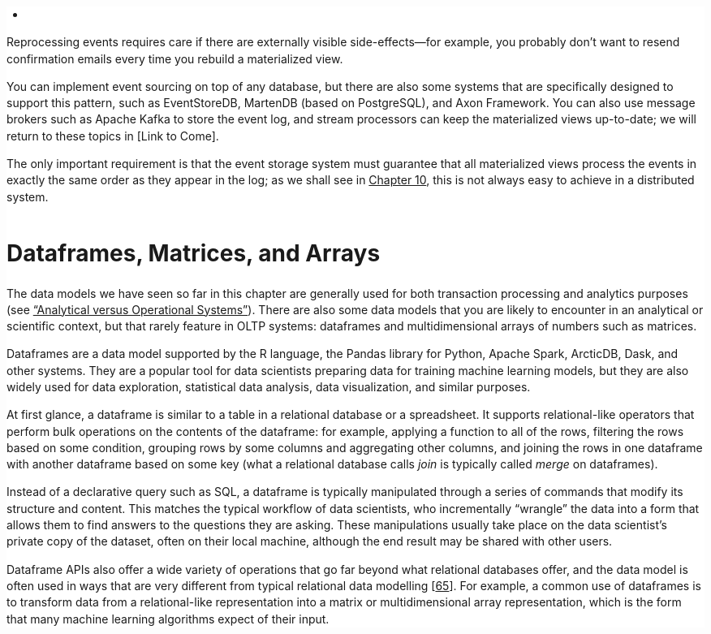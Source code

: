 -

Reprocessing events requires care if there are externally visible side-effects—for example, you
probably don’t want to resend confirmation emails every time you rebuild a materialized view.

You can implement event sourcing on top of any database, but there are also some systems that are
specifically designed to support this pattern, such as EventStoreDB, MartenDB (based on PostgreSQL),
and Axon Framework. You can also use message brokers such as Apache Kafka to store the event log,
and stream processors can keep the materialized views up-to-date; we will return to these topics in
[Link to Come].

The only important requirement is that the event storage system must guarantee that all materialized
views process the events in exactly the same order as they appear in the log; as we shall see in
[Chapter 10](https://learning.oreilly.com/library/view/designing-data-intensive-applications/9781098119058/ch10.html#ch_consistency), this is not always easy to achieve in a distributed system.

# Dataframes, Matrices, and Arrays

The data models we have seen so far in this chapter are generally used for both transaction
processing and analytics purposes (see [“Analytical versus Operational Systems”](https://learning.oreilly.com/library/view/designing-data-intensive-applications/9781098119058/ch01.html#sec_introduction_analytics)). There are also some data
models that you are likely to encounter in an analytical or scientific context, but that rarely
feature in OLTP systems: dataframes and multidimensional arrays of numbers such as matrices.

Dataframes are a data model supported by the R language, the Pandas library for Python, Apache
Spark, ArcticDB, Dask, and other systems. They are a popular tool for data scientists preparing data
for training machine learning models, but they are also widely used for data exploration,
statistical data analysis, data visualization, and similar purposes.

At first glance, a dataframe is similar to a table in a relational database or a spreadsheet. It
supports relational-like operators that perform bulk operations on the contents of the dataframe:
for example, applying a function to all of the rows, filtering the rows based on some condition,
grouping rows by some columns and aggregating other columns, and joining the rows in one dataframe
with another dataframe based on some key (what a relational database calls *join* is typically
called *merge* on dataframes).

Instead of a declarative query such as SQL, a dataframe is typically manipulated through a series of
commands that modify its structure and content. This matches the typical workflow of data
scientists, who incrementally “wrangle” the data into a form that allows them to find answers to the
questions they are asking. These manipulations usually take place on the data scientist’s private
copy of the dataset, often on their local machine, although the end result may be shared with other
users.

Dataframe APIs also offer a wide variety of operations that go far beyond what relational databases
offer, and the data model is often used in ways that are very different from typical relational data
modelling [[65](https://learning.oreilly.com/library/view/designing-data-intensive-applications/9781098119058/ch03.html#Petersohn2020)].
For example, a common use of dataframes is to transform data from a relational-like representation
into a matrix or multidimensional array representation, which is the form that many machine learning
algorithms expect of their input.
